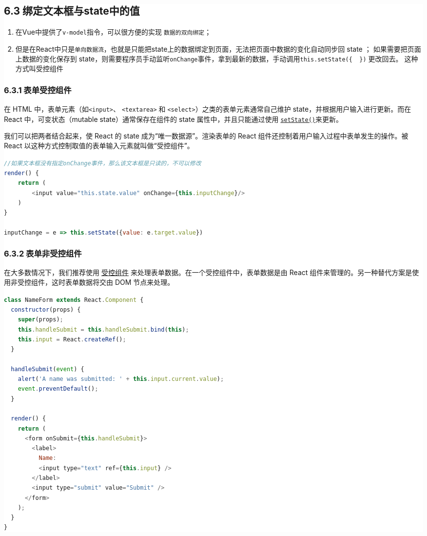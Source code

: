 ## 6.3 绑定文本框与state中的值

1. 在Vue中提供了`v-model`指令，可以很方便的实现 `数据的双向绑定`；

2. 但是在React中只是`单向数据流`，也就是只能把state上的数据绑定到页面，无法把页面中数据的变化自动同步回 state ； 如果需要把页面上数据的变化保存到 state，则需要程序员手动监听`onChange`事件，拿到最新的数据，手动调用`this.setState({  })` 更改回去。 这种方式叫受控组件



### 6.3.1 表单受控组件

在 HTML 中，表单元素（如`<input>`、 `<textarea>` 和 `<select>`）之类的表单元素通常自己维护 state，并根据用户输入进行更新。而在 React 中，可变状态（mutable state）通常保存在组件的 state 属性中，并且只能通过使用 [`setState()`](https://zh-hans.reactjs.org/docs/react-component.html#setstate)来更新。

我们可以把两者结合起来，使 React 的 state 成为“唯一数据源”。渲染表单的 React 组件还控制着用户输入过程中表单发生的操作。被 React 以这种方式控制取值的表单输入元素就叫做“受控组件”。

```javascript
//如果文本框没有指定onChange事件，那么该文本框是只读的，不可以修改
render() {
    return (
        <input value="this.state.value" onChange={this.inputChange}/>
    )
}

inputChange = e => this.setState({value: e.target.value})  

```

### 6.3.2 表单非受控组件

在大多数情况下，我们推荐使用 [受控组件](https://zh-hans.reactjs.org/docs/forms.html#controlled-components) 来处理表单数据。在一个受控组件中，表单数据是由 React 组件来管理的。另一种替代方案是使用非受控组件，这时表单数据将交由 DOM 节点来处理。

```javascript
class NameForm extends React.Component {
  constructor(props) {
    super(props);
    this.handleSubmit = this.handleSubmit.bind(this);
    this.input = React.createRef();
  }

  handleSubmit(event) {
    alert('A name was submitted: ' + this.input.current.value);
    event.preventDefault();
  }

  render() {
    return (
      <form onSubmit={this.handleSubmit}>
        <label>
          Name:
          <input type="text" ref={this.input} />
        </label>
        <input type="submit" value="Submit" />
      </form>
    );
  }
}

```

